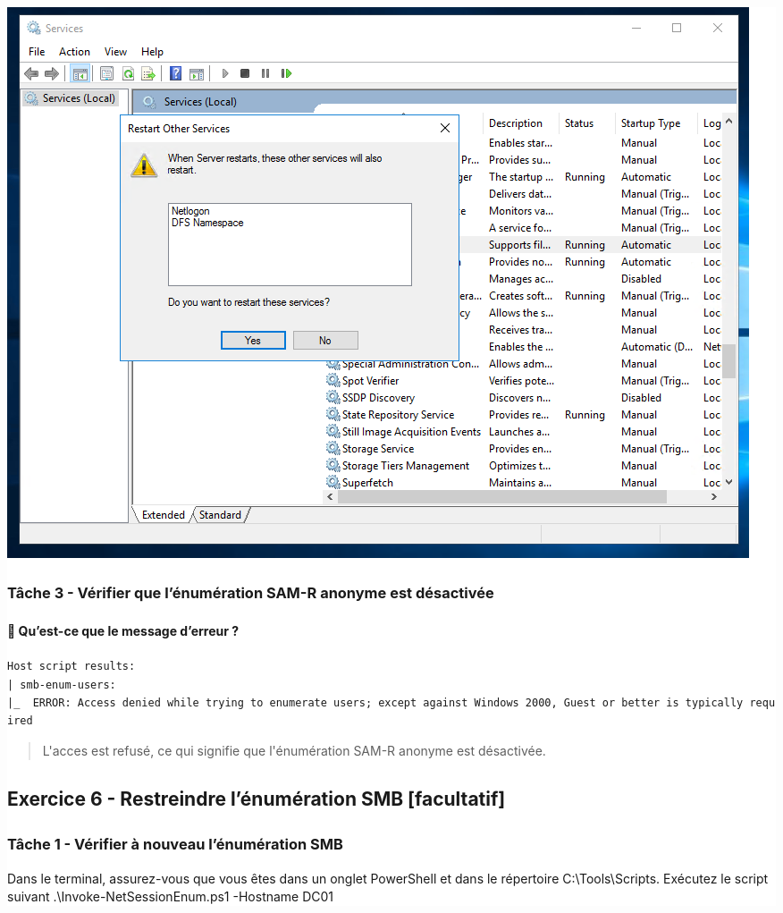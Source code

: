 ![alt text](img/image-18.png)
### Tâche 3 - Vérifier que l’énumération SAM-R anonyme est désactivée

#### 📝 Qu’est-ce que le message d’erreur ?
```log
Host script results:
| smb-enum-users:
|_  ERROR: Access denied while trying to enumerate users; except against Windows 2000, Guest or better is typically required
```
> L'acces est refusé, ce qui signifie que l'énumération SAM-R anonyme est désactivée.



## Exercice 6 - Restreindre l’énumération SMB [facultatif]

### Tâche 1 - Vérifier à nouveau l’énumération SMB
Dans le terminal, assurez-vous que vous êtes dans un onglet PowerShell et dans le répertoire C:\Tools\Scripts. Exécutez le script suivant .\Invoke-NetSessionEnum.ps1 -Hostname DC01